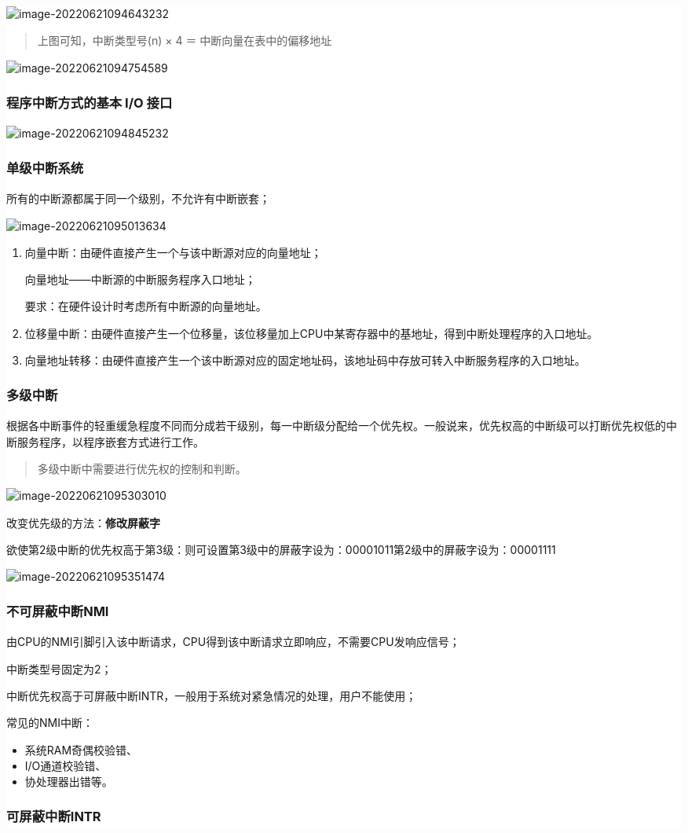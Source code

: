![image-20220621094643232](https://raw.githubusercontent.com/Xav1erW/blog-imgs/master/imgs/202206210946334.png)

> 上图可知，中断类型号(n) × 4 ＝ 中断向量在表中的偏移地址

![image-20220621094754589](https://raw.githubusercontent.com/Xav1erW/blog-imgs/master/imgs/202206210947669.png)

### 程序中断方式的基本 I/O 接口

![image-20220621094845232](https://raw.githubusercontent.com/Xav1erW/blog-imgs/master/imgs/202206210948331.png)

### 单级中断系统

所有的中断源都属于同一个级别，不允许有中断嵌套；

![image-20220621095013634](https://raw.githubusercontent.com/Xav1erW/blog-imgs/master/imgs/202206210950724.png)

1. 向量中断：由硬件直接产生一个与该中断源对应的向量地址；

   向量地址——中断源的中断服务程序入口地址；

   要求：在硬件设计时考虑所有中断源的向量地址。

2. 位移量中断：由硬件直接产生一个位移量，该位移量加上CPU中某寄存器中的基地址，得到中断处理程序的入口地址。

3. 向量地址转移：由硬件直接产生一个该中断源对应的固定地址码，该地址码中存放可转入中断服务程序的入口地址。

### 多级中断

根据各中断事件的轻重缓急程度不同而分成若干级别，每一中断级分配给一个优先权。一般说来，优先权高的中断级可以打断优先权低的中断服务程序，以程序嵌套方式进行工作。

> 多级中断中需要进行优先权的控制和判断。

![image-20220621095303010](https://raw.githubusercontent.com/Xav1erW/blog-imgs/master/imgs/202206210953108.png)

改变优先级的方法：**修改屏蔽字**

欲使第2级中断的优先权高于第3级：则可设置第3级中的屏蔽字设为：00001011第2级中的屏蔽字设为：00001111

![image-20220621095351474](https://raw.githubusercontent.com/Xav1erW/blog-imgs/master/imgs/202206210953558.png)

### 不可屏蔽中断NMI

由CPU的NMI引脚引入该中断请求，CPU得到该中断请求立即响应，不需要CPU发响应信号；

中断类型号固定为2；

中断优先权高于可屏蔽中断INTR，一般用于系统对紧急情况的处理，用户不能使用；

常见的NMI中断：

* 系统RAM奇偶校验错、
* I/O通道校验错、
* 协处理器出错等。

### 可屏蔽中断INTR
